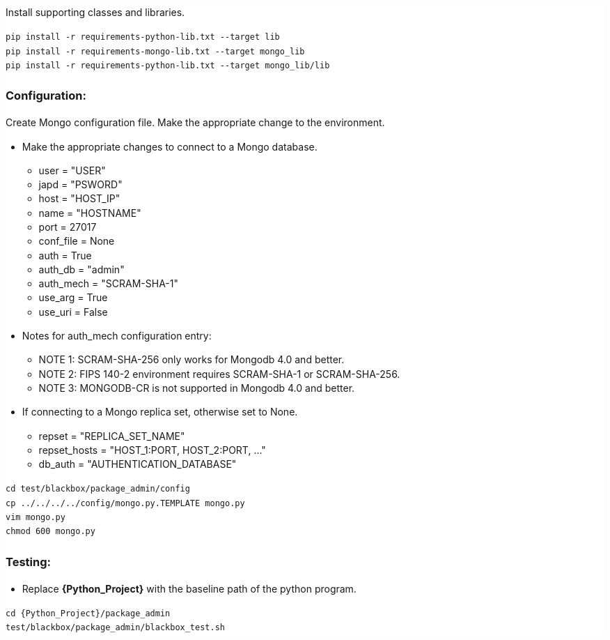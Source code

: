 Install supporting classes and libraries.

```
pip install -r requirements-python-lib.txt --target lib
pip install -r requirements-mongo-lib.txt --target mongo_lib
pip install -r requirements-python-lib.txt --target mongo_lib/lib
```

### Configuration:

Create Mongo configuration file.  Make the appropriate change to the environment.
  * Make the appropriate changes to connect to a Mongo database.
    - user = "USER"
    - japd = "PSWORD"
    - host = "HOST_IP"
    - name = "HOSTNAME"
    - port = 27017
    - conf_file = None
    - auth = True
    - auth_db = "admin"
    - auth_mech = "SCRAM-SHA-1"
    - use_arg = True
    - use_uri = False

  * Notes for auth_mech configuration entry:
    - NOTE 1:  SCRAM-SHA-256 only works for Mongodb 4.0 and better.
    - NOTE 2:  FIPS 140-2 environment requires SCRAM-SHA-1 or SCRAM-SHA-256.
    - NOTE 3:  MONGODB-CR is not supported in Mongodb 4.0 and better.

  * If connecting to a Mongo replica set, otherwise set to None.
    - repset = "REPLICA_SET_NAME"
    - repset_hosts = "HOST_1:PORT, HOST_2:PORT, ..."
    - db_auth = "AUTHENTICATION_DATABASE"

```
cd test/blackbox/package_admin/config
cp ../../../../config/mongo.py.TEMPLATE mongo.py
vim mongo.py
chmod 600 mongo.py
```

### Testing:
  * Replace **{Python_Project}** with the baseline path of the python program.

```
cd {Python_Project}/package_admin
test/blackbox/package_admin/blackbox_test.sh
```

